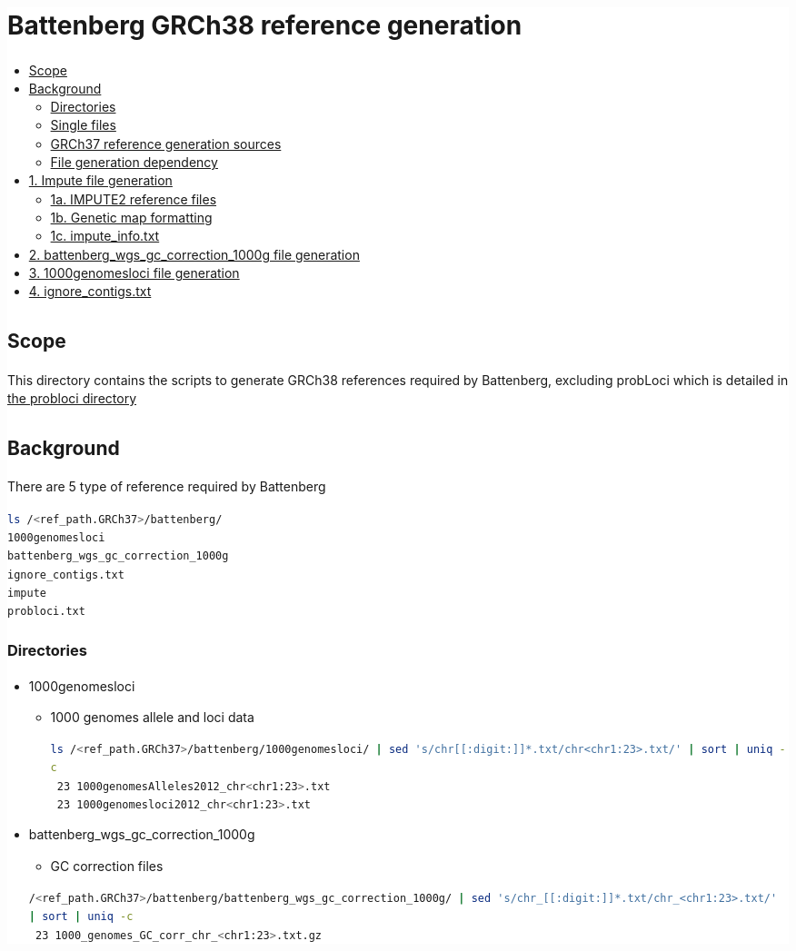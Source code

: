 # Battenberg GRCh38 reference generation

- [Scope](#scope)
- [Background](#background)
  - [Directories](#directories)
  - [Single files](#single-files)
  - [GRCh37 reference generation sources](#grch37-reference-generation-sources)
  - [File generation dependency](#file-generation-dependency)
- [1. Impute file generation](#1-impute-file-generation)
  - [1a. IMPUTE2 reference files](#1a-impute2-reference-files)
  - [1b. Genetic map formatting](#1b-genetic-map-formatting)
  - [1c. impute_info.txt](#1c-impute_infotxt)
- [2. battenberg_wgs_gc_correction_1000g file generation](#2-battenberg_wgs_gc_correction_1000g-file-generation)
- [3. 1000genomesloci file generation](#3-1000genomesloci-file-generation)
- [4. ignore_contigs.txt](#4-ignore_contigstxt)

## Scope

This directory contains the scripts to generate GRCh38 references required by Battenberg, excluding probLoci which is detailed in [the probloci directory](../ProblociGeneration)

## Background

There are 5 type of reference required by Battenberg

``` bash
ls /<ref_path.GRCh37>/battenberg/
1000genomesloci
battenberg_wgs_gc_correction_1000g
ignore_contigs.txt
impute
probloci.txt
```

### Directories

- 1000genomesloci
  - 1000 genomes allele and loci data

    ``` bash
    ls /<ref_path.GRCh37>/battenberg/1000genomesloci/ | sed 's/chr[[:digit:]]*.txt/chr<chr1:23>.txt/' | sort | uniq -c
     23 1000genomesAlleles2012_chr<chr1:23>.txt
     23 1000genomesloci2012_chr<chr1:23>.txt
    ```

- battenberg_wgs_gc_correction_1000g
  - GC correction files

  ``` bash
  /<ref_path.GRCh37>/battenberg/battenberg_wgs_gc_correction_1000g/ | sed 's/chr_[[:digit:]]*.txt/chr_<chr1:23>.txt/' | sort | uniq -c
   23 1000_genomes_GC_corr_chr_<chr1:23>.txt.gz
  ```
